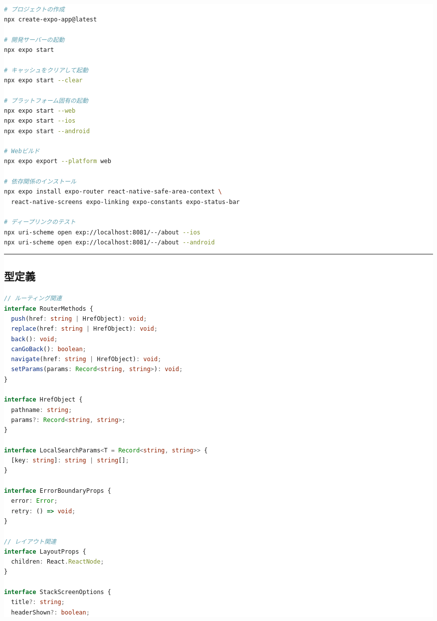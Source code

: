 ```bash
# プロジェクトの作成
npx create-expo-app@latest

# 開発サーバーの起動
npx expo start

# キャッシュをクリアして起動
npx expo start --clear

# プラットフォーム固有の起動
npx expo start --web
npx expo start --ios
npx expo start --android

# Webビルド
npx expo export --platform web

# 依存関係のインストール
npx expo install expo-router react-native-safe-area-context \
  react-native-screens expo-linking expo-constants expo-status-bar

# ディープリンクのテスト
npx uri-scheme open exp://localhost:8081/--/about --ios
npx uri-scheme open exp://localhost:8081/--/about --android
```

---

## 型定義

```typescript
// ルーティング関連
interface RouterMethods {
  push(href: string | HrefObject): void;
  replace(href: string | HrefObject): void;
  back(): void;
  canGoBack(): boolean;
  navigate(href: string | HrefObject): void;
  setParams(params: Record<string, string>): void;
}

interface HrefObject {
  pathname: string;
  params?: Record<string, string>;
}

interface LocalSearchParams<T = Record<string, string>> {
  [key: string]: string | string[];
}

interface ErrorBoundaryProps {
  error: Error;
  retry: () => void;
}

// レイアウト関連
interface LayoutProps {
  children: React.ReactNode;
}

interface StackScreenOptions {
  title?: string;
  headerShown?: boolean;
```